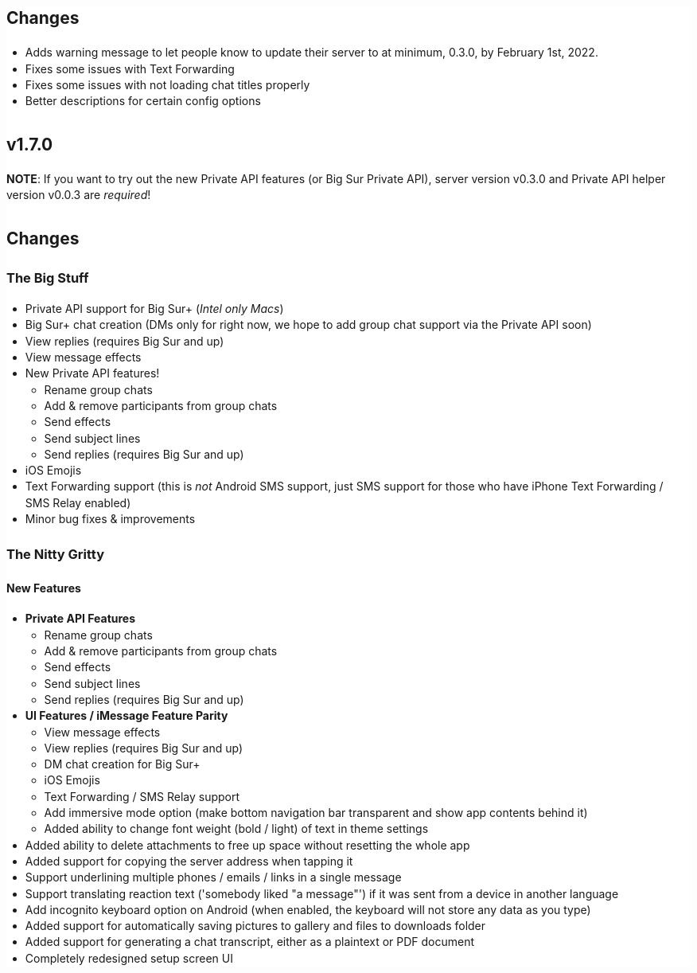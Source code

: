 ## Changes

* Adds warning message to let people know to update their server to at minimum, 0.3.0, by February 1st, 2022.
* Fixes some issues with Text Forwarding
* Fixes some issues with not loading chat titles properly
* Better descriptions for certain config options

## v1.7.0

**NOTE**: If you want to try out the new Private API features (or Big Sur Private API), server version v0.3.0 and Private API helper version v0.0.3 are _required_!

## Changes

### The Big Stuff

- Private API support for Big Sur+ (*Intel only Macs*)
- Big Sur+ chat creation (DMs only for right now, we hope to add group chat support via the Private API soon)
- View replies (requires Big Sur and up)
- View message effects
- New Private API features!
   - Rename group chats
   - Add & remove participants from group chats
   - Send effects
   - Send subject lines
   - Send replies (requires Big Sur and up)
- iOS Emojis
- Text Forwarding support (this is *not* Android SMS support, just SMS support for those who have iPhone Text Forwarding / SMS Relay enabled)
- Minor bug fixes & improvements

### The Nitty Gritty

#### New Features

- **Private API Features**
   - Rename group chats
   - Add & remove participants from group chats
   - Send effects
   - Send subject lines
   - Send replies (requires Big Sur and up)
- **UI Features / iMessage Feature Parity**
   - View message effects
   - View replies (requires Big Sur and up)
   - DM chat creation for Big Sur+
   - iOS Emojis
   - Text Forwarding / SMS Relay support
   - Add immersive mode option (make bottom navigation bar transparent and show app contents behind it)
   - Added ability to change font weight (bold / light) of text in theme settings
- Added ability to delete attachments to free up space without resetting the whole app
- Added support for copying the server address when tapping it
- Support underlining multiple phones / emails / links in a single message
- Support translating reaction text ('somebody liked "a message"') if it was sent from a device in another language
- Add incognito keyboard option on Android (when enabled, the keyboard will not store any data as you type)
- Added support for automatically saving pictures to gallery and files to downloads folder
- Added support for generating a chat transcript, either as a plaintext or PDF document
- Completely redesigned setup screen UI

